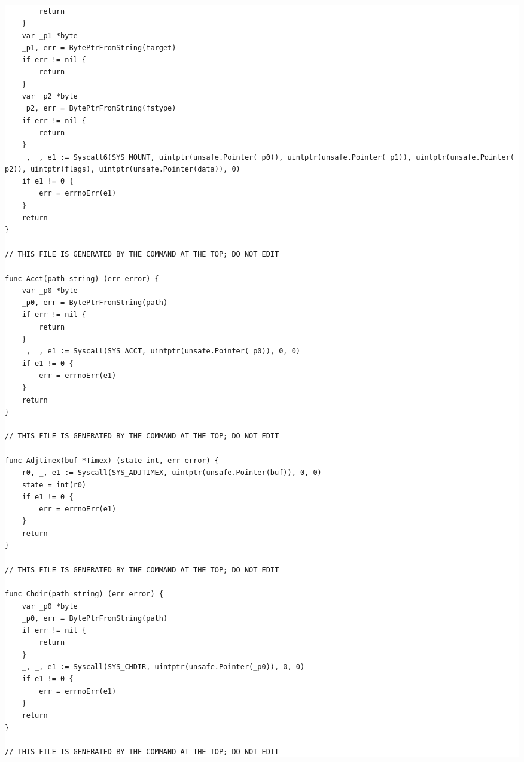 ```
		return
	}
	var _p1 *byte
	_p1, err = BytePtrFromString(target)
	if err != nil {
		return
	}
	var _p2 *byte
	_p2, err = BytePtrFromString(fstype)
	if err != nil {
		return
	}
	_, _, e1 := Syscall6(SYS_MOUNT, uintptr(unsafe.Pointer(_p0)), uintptr(unsafe.Pointer(_p1)), uintptr(unsafe.Pointer(_p2)), uintptr(flags), uintptr(unsafe.Pointer(data)), 0)
	if e1 != 0 {
		err = errnoErr(e1)
	}
	return
}

// THIS FILE IS GENERATED BY THE COMMAND AT THE TOP; DO NOT EDIT

func Acct(path string) (err error) {
	var _p0 *byte
	_p0, err = BytePtrFromString(path)
	if err != nil {
		return
	}
	_, _, e1 := Syscall(SYS_ACCT, uintptr(unsafe.Pointer(_p0)), 0, 0)
	if e1 != 0 {
		err = errnoErr(e1)
	}
	return
}

// THIS FILE IS GENERATED BY THE COMMAND AT THE TOP; DO NOT EDIT

func Adjtimex(buf *Timex) (state int, err error) {
	r0, _, e1 := Syscall(SYS_ADJTIMEX, uintptr(unsafe.Pointer(buf)), 0, 0)
	state = int(r0)
	if e1 != 0 {
		err = errnoErr(e1)
	}
	return
}

// THIS FILE IS GENERATED BY THE COMMAND AT THE TOP; DO NOT EDIT

func Chdir(path string) (err error) {
	var _p0 *byte
	_p0, err = BytePtrFromString(path)
	if err != nil {
		return
	}
	_, _, e1 := Syscall(SYS_CHDIR, uintptr(unsafe.Pointer(_p0)), 0, 0)
	if e1 != 0 {
		err = errnoErr(e1)
	}
	return
}

// THIS FILE IS GENERATED BY THE COMMAND AT THE TOP; DO NOT EDIT

```